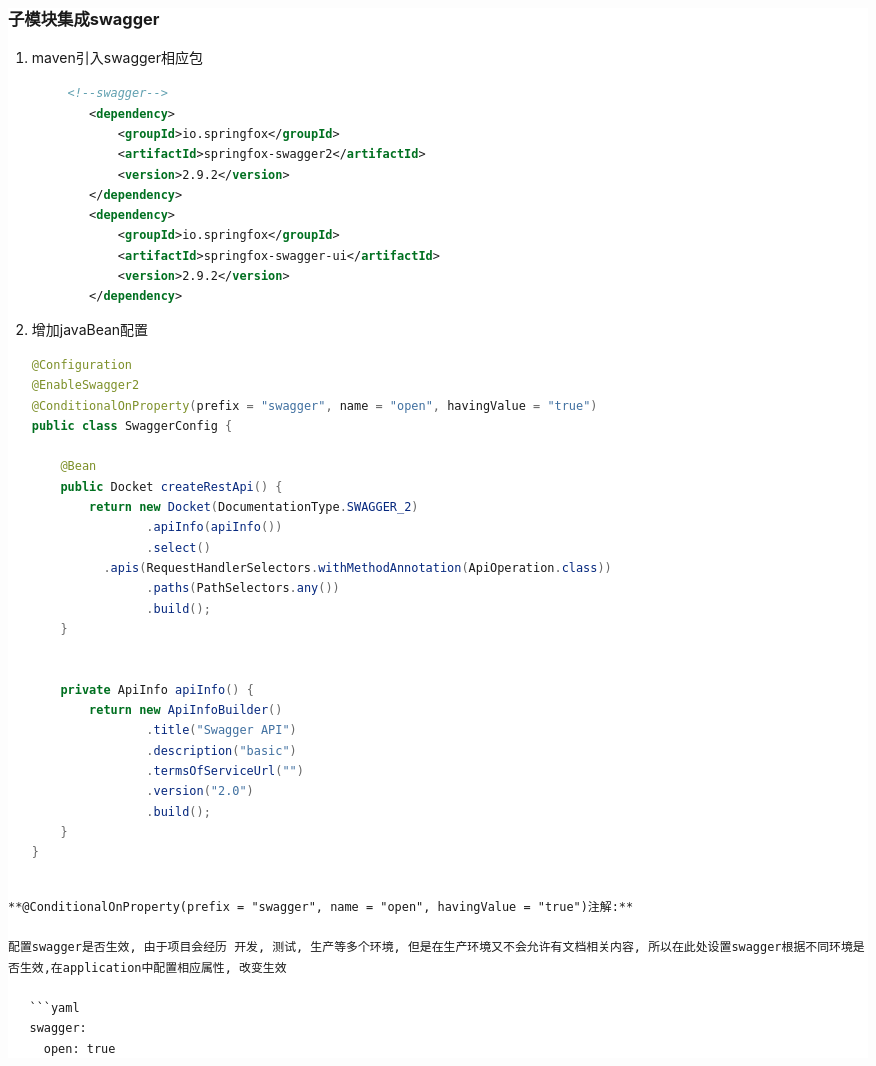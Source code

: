 ### 子模块集成swagger

1. maven引入swagger相应包

   ```xml
   		<!--swagger-->
           <dependency>
               <groupId>io.springfox</groupId>
               <artifactId>springfox-swagger2</artifactId>
               <version>2.9.2</version>
           </dependency>
           <dependency>
               <groupId>io.springfox</groupId>
               <artifactId>springfox-swagger-ui</artifactId>
               <version>2.9.2</version>
           </dependency>
   ```

   

2. 增加javaBean配置

   ```java
   @Configuration
   @EnableSwagger2
   @ConditionalOnProperty(prefix = "swagger", name = "open", havingValue = "true")
   public class SwaggerConfig {
   
       @Bean
       public Docket createRestApi() {
           return new Docket(DocumentationType.SWAGGER_2)
                   .apiInfo(apiInfo())
                   .select()
             .apis(RequestHandlerSelectors.withMethodAnnotation(ApiOperation.class))
                   .paths(PathSelectors.any())
                   .build();
       }
       
       
       private ApiInfo apiInfo() {
           return new ApiInfoBuilder()
                   .title("Swagger API")
                   .description("basic")
                   .termsOfServiceUrl("")
                   .version("2.0")
                   .build();
       }
   }
   
   ```
```
   
**@ConditionalOnProperty(prefix = "swagger", name = "open", havingValue = "true")注解:**
   
配置swagger是否生效, 由于项目会经历 开发, 测试, 生产等多个环境, 但是在生产环境又不会允许有文档相关内容, 所以在此处设置swagger根据不同环境是否生效,在application中配置相应属性, 改变生效
   
   ```yaml
   swagger:
     open: true
```

